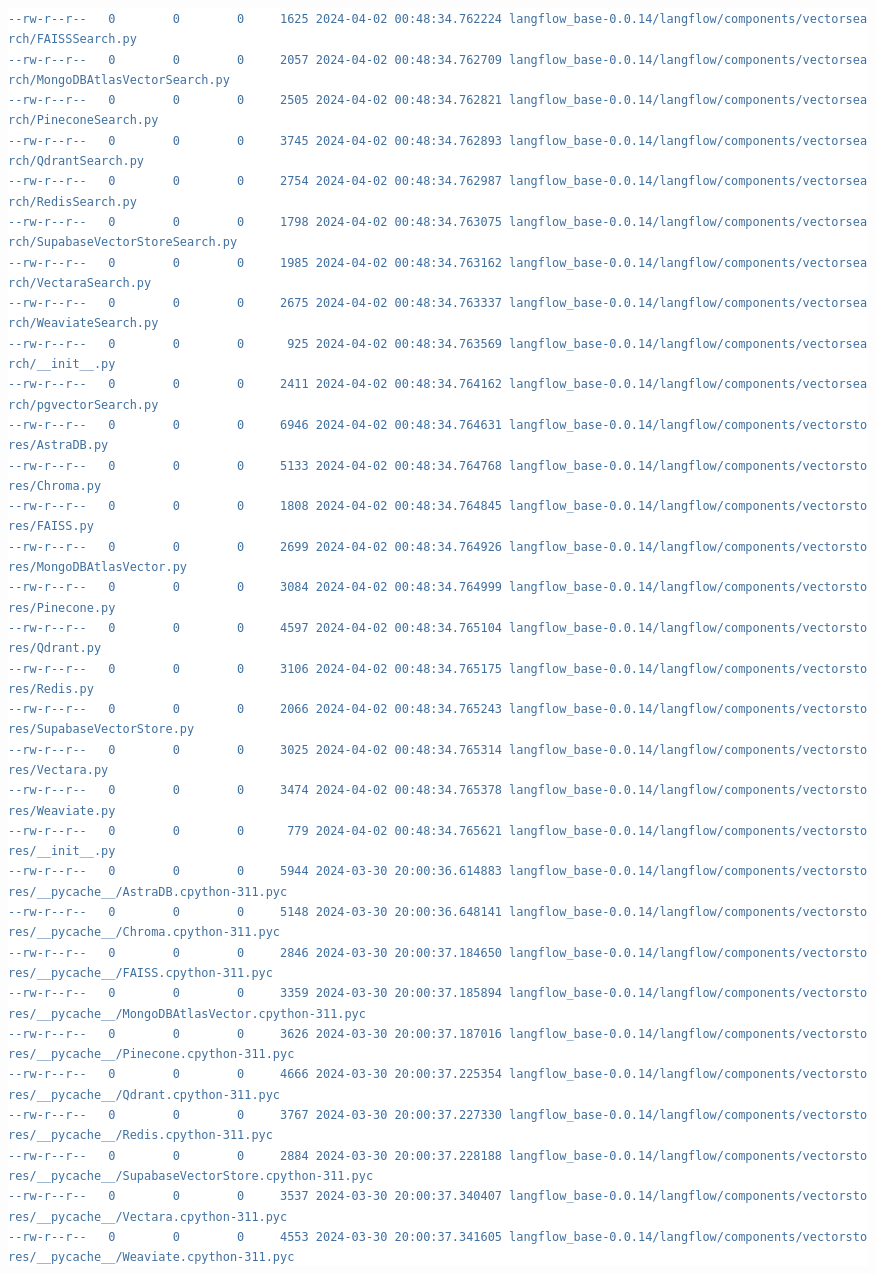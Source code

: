 ```diff
--rw-r--r--   0        0        0     1625 2024-04-02 00:48:34.762224 langflow_base-0.0.14/langflow/components/vectorsearch/FAISSSearch.py
--rw-r--r--   0        0        0     2057 2024-04-02 00:48:34.762709 langflow_base-0.0.14/langflow/components/vectorsearch/MongoDBAtlasVectorSearch.py
--rw-r--r--   0        0        0     2505 2024-04-02 00:48:34.762821 langflow_base-0.0.14/langflow/components/vectorsearch/PineconeSearch.py
--rw-r--r--   0        0        0     3745 2024-04-02 00:48:34.762893 langflow_base-0.0.14/langflow/components/vectorsearch/QdrantSearch.py
--rw-r--r--   0        0        0     2754 2024-04-02 00:48:34.762987 langflow_base-0.0.14/langflow/components/vectorsearch/RedisSearch.py
--rw-r--r--   0        0        0     1798 2024-04-02 00:48:34.763075 langflow_base-0.0.14/langflow/components/vectorsearch/SupabaseVectorStoreSearch.py
--rw-r--r--   0        0        0     1985 2024-04-02 00:48:34.763162 langflow_base-0.0.14/langflow/components/vectorsearch/VectaraSearch.py
--rw-r--r--   0        0        0     2675 2024-04-02 00:48:34.763337 langflow_base-0.0.14/langflow/components/vectorsearch/WeaviateSearch.py
--rw-r--r--   0        0        0      925 2024-04-02 00:48:34.763569 langflow_base-0.0.14/langflow/components/vectorsearch/__init__.py
--rw-r--r--   0        0        0     2411 2024-04-02 00:48:34.764162 langflow_base-0.0.14/langflow/components/vectorsearch/pgvectorSearch.py
--rw-r--r--   0        0        0     6946 2024-04-02 00:48:34.764631 langflow_base-0.0.14/langflow/components/vectorstores/AstraDB.py
--rw-r--r--   0        0        0     5133 2024-04-02 00:48:34.764768 langflow_base-0.0.14/langflow/components/vectorstores/Chroma.py
--rw-r--r--   0        0        0     1808 2024-04-02 00:48:34.764845 langflow_base-0.0.14/langflow/components/vectorstores/FAISS.py
--rw-r--r--   0        0        0     2699 2024-04-02 00:48:34.764926 langflow_base-0.0.14/langflow/components/vectorstores/MongoDBAtlasVector.py
--rw-r--r--   0        0        0     3084 2024-04-02 00:48:34.764999 langflow_base-0.0.14/langflow/components/vectorstores/Pinecone.py
--rw-r--r--   0        0        0     4597 2024-04-02 00:48:34.765104 langflow_base-0.0.14/langflow/components/vectorstores/Qdrant.py
--rw-r--r--   0        0        0     3106 2024-04-02 00:48:34.765175 langflow_base-0.0.14/langflow/components/vectorstores/Redis.py
--rw-r--r--   0        0        0     2066 2024-04-02 00:48:34.765243 langflow_base-0.0.14/langflow/components/vectorstores/SupabaseVectorStore.py
--rw-r--r--   0        0        0     3025 2024-04-02 00:48:34.765314 langflow_base-0.0.14/langflow/components/vectorstores/Vectara.py
--rw-r--r--   0        0        0     3474 2024-04-02 00:48:34.765378 langflow_base-0.0.14/langflow/components/vectorstores/Weaviate.py
--rw-r--r--   0        0        0      779 2024-04-02 00:48:34.765621 langflow_base-0.0.14/langflow/components/vectorstores/__init__.py
--rw-r--r--   0        0        0     5944 2024-03-30 20:00:36.614883 langflow_base-0.0.14/langflow/components/vectorstores/__pycache__/AstraDB.cpython-311.pyc
--rw-r--r--   0        0        0     5148 2024-03-30 20:00:36.648141 langflow_base-0.0.14/langflow/components/vectorstores/__pycache__/Chroma.cpython-311.pyc
--rw-r--r--   0        0        0     2846 2024-03-30 20:00:37.184650 langflow_base-0.0.14/langflow/components/vectorstores/__pycache__/FAISS.cpython-311.pyc
--rw-r--r--   0        0        0     3359 2024-03-30 20:00:37.185894 langflow_base-0.0.14/langflow/components/vectorstores/__pycache__/MongoDBAtlasVector.cpython-311.pyc
--rw-r--r--   0        0        0     3626 2024-03-30 20:00:37.187016 langflow_base-0.0.14/langflow/components/vectorstores/__pycache__/Pinecone.cpython-311.pyc
--rw-r--r--   0        0        0     4666 2024-03-30 20:00:37.225354 langflow_base-0.0.14/langflow/components/vectorstores/__pycache__/Qdrant.cpython-311.pyc
--rw-r--r--   0        0        0     3767 2024-03-30 20:00:37.227330 langflow_base-0.0.14/langflow/components/vectorstores/__pycache__/Redis.cpython-311.pyc
--rw-r--r--   0        0        0     2884 2024-03-30 20:00:37.228188 langflow_base-0.0.14/langflow/components/vectorstores/__pycache__/SupabaseVectorStore.cpython-311.pyc
--rw-r--r--   0        0        0     3537 2024-03-30 20:00:37.340407 langflow_base-0.0.14/langflow/components/vectorstores/__pycache__/Vectara.cpython-311.pyc
--rw-r--r--   0        0        0     4553 2024-03-30 20:00:37.341605 langflow_base-0.0.14/langflow/components/vectorstores/__pycache__/Weaviate.cpython-311.pyc
```